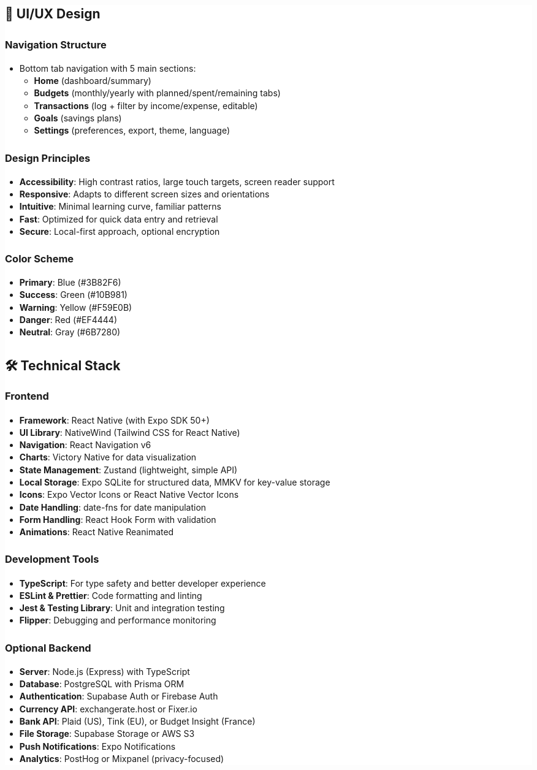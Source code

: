 ## 🎨 UI/UX Design

### Navigation Structure
- Bottom tab navigation with 5 main sections:
  - **Home** (dashboard/summary)
  - **Budgets** (monthly/yearly with planned/spent/remaining tabs)
  - **Transactions** (log + filter by income/expense, editable)
  - **Goals** (savings plans)
  - **Settings** (preferences, export, theme, language)

### Design Principles
- **Accessibility**: High contrast ratios, large touch targets, screen reader support
- **Responsive**: Adapts to different screen sizes and orientations
- **Intuitive**: Minimal learning curve, familiar patterns
- **Fast**: Optimized for quick data entry and retrieval
- **Secure**: Local-first approach, optional encryption

### Color Scheme
- **Primary**: Blue (#3B82F6)
- **Success**: Green (#10B981)
- **Warning**: Yellow (#F59E0B)
- **Danger**: Red (#EF4444)
- **Neutral**: Gray (#6B7280)

## 🛠️ Technical Stack

### Frontend
- **Framework**: React Native (with Expo SDK 50+)
- **UI Library**: NativeWind (Tailwind CSS for React Native)
- **Navigation**: React Navigation v6
- **Charts**: Victory Native for data visualization
- **State Management**: Zustand (lightweight, simple API)
- **Local Storage**: Expo SQLite for structured data, MMKV for key-value storage
- **Icons**: Expo Vector Icons or React Native Vector Icons
- **Date Handling**: date-fns for date manipulation
- **Form Handling**: React Hook Form with validation
- **Animations**: React Native Reanimated

### Development Tools
- **TypeScript**: For type safety and better developer experience
- **ESLint & Prettier**: Code formatting and linting
- **Jest & Testing Library**: Unit and integration testing
- **Flipper**: Debugging and performance monitoring

### Optional Backend
- **Server**: Node.js (Express) with TypeScript
- **Database**: PostgreSQL with Prisma ORM
- **Authentication**: Supabase Auth or Firebase Auth
- **Currency API**: exchangerate.host or Fixer.io
- **Bank API**: Plaid (US), Tink (EU), or Budget Insight (France)
- **File Storage**: Supabase Storage or AWS S3
- **Push Notifications**: Expo Notifications
- **Analytics**: PostHog or Mixpanel (privacy-focused)
